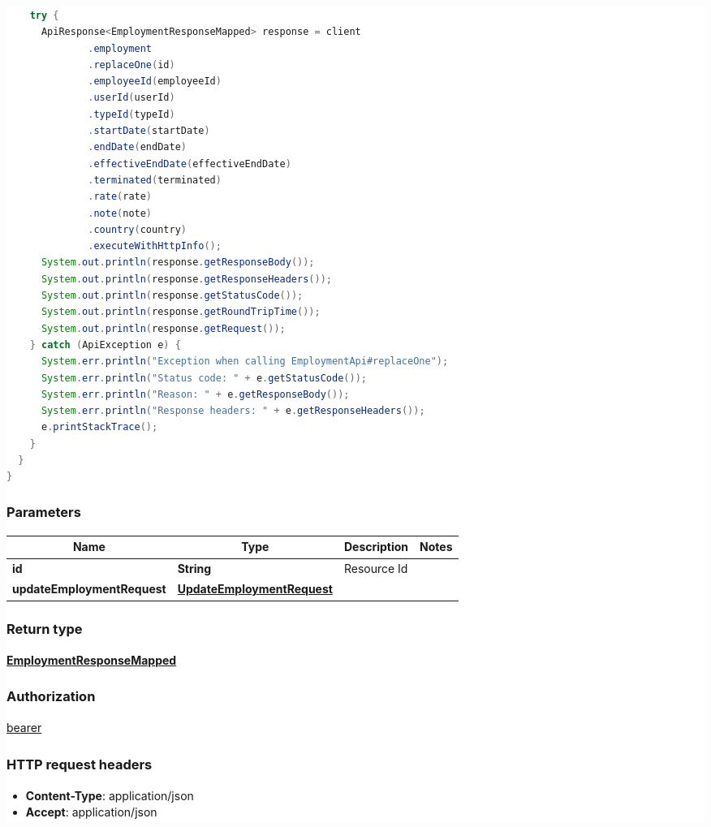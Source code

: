 ```java
    try {
      ApiResponse<EmploymentResponseMapped> response = client
              .employment
              .replaceOne(id)
              .employeeId(employeeId)
              .userId(userId)
              .typeId(typeId)
              .startDate(startDate)
              .endDate(endDate)
              .effectiveEndDate(effectiveEndDate)
              .terminated(terminated)
              .rate(rate)
              .note(note)
              .country(country)
              .executeWithHttpInfo();
      System.out.println(response.getResponseBody());
      System.out.println(response.getResponseHeaders());
      System.out.println(response.getStatusCode());
      System.out.println(response.getRoundTripTime());
      System.out.println(response.getRequest());
    } catch (ApiException e) {
      System.err.println("Exception when calling EmploymentApi#replaceOne");
      System.err.println("Status code: " + e.getStatusCode());
      System.err.println("Reason: " + e.getResponseBody());
      System.err.println("Response headers: " + e.getResponseHeaders());
      e.printStackTrace();
    }
  }
}

```

### Parameters

| Name | Type | Description  | Notes |
|------------- | ------------- | ------------- | -------------|
| **id** | **String**| Resource Id | |
| **updateEmploymentRequest** | [**UpdateEmploymentRequest**](UpdateEmploymentRequest.md)|  | |

### Return type

[**EmploymentResponseMapped**](EmploymentResponseMapped.md)

### Authorization

[bearer](../README.md#bearer)

### HTTP request headers

 - **Content-Type**: application/json
 - **Accept**: application/json

